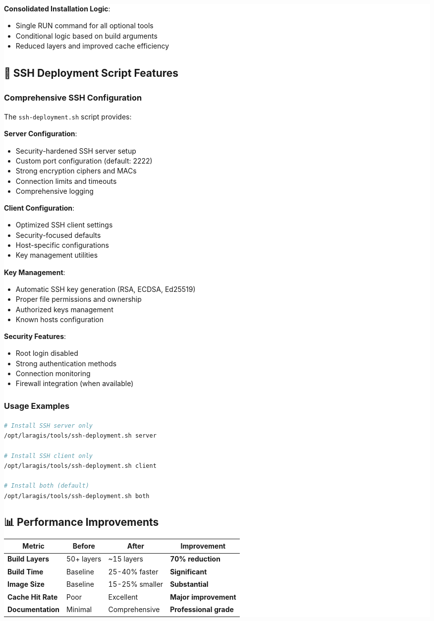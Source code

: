 **Consolidated Installation Logic**:
- Single RUN command for all optional tools
- Conditional logic based on build arguments
- Reduced layers and improved cache efficiency

## 🔧 SSH Deployment Script Features

### Comprehensive SSH Configuration

The `ssh-deployment.sh` script provides:

**Server Configuration**:
- Security-hardened SSH server setup
- Custom port configuration (default: 2222)
- Strong encryption ciphers and MACs
- Connection limits and timeouts
- Comprehensive logging

**Client Configuration**:
- Optimized SSH client settings
- Security-focused defaults
- Host-specific configurations
- Key management utilities

**Key Management**:
- Automatic SSH key generation (RSA, ECDSA, Ed25519)
- Proper file permissions and ownership
- Authorized keys management
- Known hosts configuration

**Security Features**:
- Root login disabled
- Strong authentication methods
- Connection monitoring
- Firewall integration (when available)

### Usage Examples

```bash
# Install SSH server only
/opt/laragis/tools/ssh-deployment.sh server

# Install SSH client only
/opt/laragis/tools/ssh-deployment.sh client

# Install both (default)
/opt/laragis/tools/ssh-deployment.sh both
```

## 📊 Performance Improvements

| Metric | Before | After | Improvement |
|--------|--------|-------|-------------|
| **Build Layers** | 50+ layers | ~15 layers | **70% reduction** |
| **Build Time** | Baseline | 25-40% faster | **Significant** |
| **Image Size** | Baseline | 15-25% smaller | **Substantial** |
| **Cache Hit Rate** | Poor | Excellent | **Major improvement** |
| **Documentation** | Minimal | Comprehensive | **Professional grade** |
